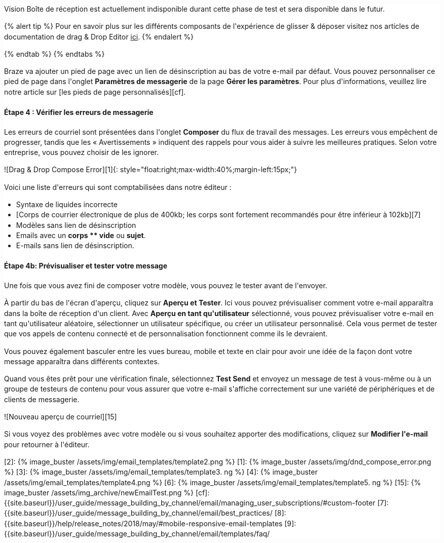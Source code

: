 Vision Boîte de réception est actuellement indisponible durant cette phase de test et sera disponible dans le futur.

{% alert tip %}
Pour en savoir plus sur les différents composants de l'expérience de glisser & déposer visitez nos articles de documentation de drag & Drop Editor [ici]({{site.baseurl}}/user_guide/message_building_by_channel/email/drag_and_drop/).
{% endalert %}

{% endtab %}
{% endtabs %}

Braze va ajouter un pied de page avec un lien de désinscription au bas de votre e-mail par défaut. Vous pouvez personnaliser ce pied de page dans l'onglet **Paramètres de messagerie** de la page **Gérer les paramètres**. Pour plus d'informations, veuillez lire notre article sur [les pieds de page personnalisés][cf].

#### Étape 4 : Vérifier les erreurs de messagerie

Les erreurs de courriel sont présentées dans l'onglet **Composer** du flux de travail des messages. Les erreurs vous empêchent de progresser, tandis que les « Avertissements » indiquent des rappels pour vous aider à suivre les meilleures pratiques. Selon votre entreprise, vous pouvez choisir de les ignorer.

!\[Drag & Drop Compose Error\]\[1\]{: style="float:right;max-width:40%;margin-left:15px;"}

Voici une liste d'erreurs qui sont comptabilisées dans notre éditeur :

- Syntaxe de liquides incorrecte
- [Corps de courrier électronique de plus de 400kb; les corps sont fortement recommandés pour être inférieur à 102kb][7]
- Modèles sans lien de désinscription
- Emails avec un **corps ** vide** ou **sujet**.</li>
- E-mails sans lien de désinscription.</ul>

#### Étape 4b: Prévisualiser et tester votre message

Une fois que vous avez fini de composer votre modèle, vous pouvez le tester avant de l'envoyer.

À partir du bas de l'écran d'aperçu, cliquez sur **Aperçu et Tester**. Ici vous pouvez prévisualiser comment votre e-mail apparaîtra dans la boîte de réception d'un client. Avec **Aperçu en tant qu'utilisateur** sélectionné, vous pouvez prévisualiser votre e-mail en tant qu'utilisateur aléatoire, sélectionner un utilisateur spécifique, ou créer un utilisateur personnalisé. Cela vous permet de tester que vos appels de contenu connecté et de personnalisation fonctionnent comme ils le devraient.

Vous pouvez également basculer entre les vues bureau, mobile et texte en clair pour avoir une idée de la façon dont votre message apparaîtra dans différents contextes.

Quand vous êtes prêt pour une vérification finale, sélectionnez **Test Send** et envoyez un message de test à vous-même ou à un groupe de testeurs de contenu pour vous assurer que votre e-mail s'affiche correctement sur une variété de périphériques et de clients de messagerie.

!\[Nouveau aperçu de courriel\]\[15\]

Si vous voyez des problèmes avec votre modèle ou si vous souhaitez apporter des modifications, cliquez sur **Modifier l'e-mail** pour retourner à l'éditeur.


[2]: {% image_buster /assets/img/email_templates/template2.png %} [1]: {% image_buster /assets/img/dnd_compose_error.png %} [3]: {% image_buster /assets/img/email_templates/template3. ng %} [4]: {% image_buster /assets/img/email_templates/template4.png %} [6]: {% image_buster /assets/img/email_templates/template5. ng %} [15]: {% image_buster /assets/img_archive/newEmailTest.png %}
[cf]: {{site.baseurl}}/user_guide/message_building_by_channel/email/managing_user_subscriptions/#custom-footer
[7]: {{site.baseurl}}/user_guide/message_building_by_channel/email/best_practices/
[8]: {{site.baseurl}}/help/release_notes/2018/may/#mobile-responsive-email-templates
[9]: {{site.baseurl}}/user_guide/message_building_by_channel/email/templates/faq/